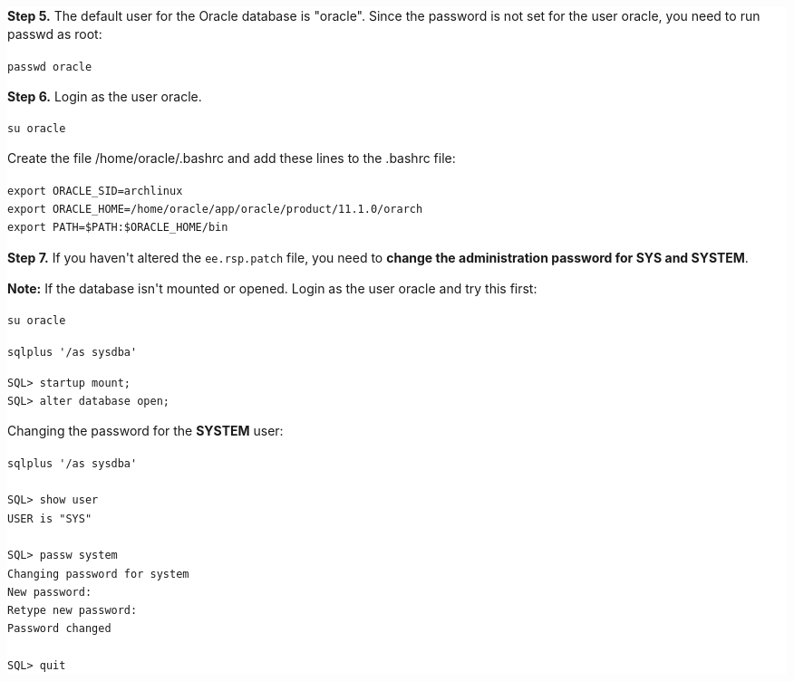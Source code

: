 **Step 5.** The default user for the Oracle database is "oracle". Since the password is not set for the user oracle, you need to run passwd as root:

```
passwd oracle

```

**Step 6.** Login as the user oracle.

```
su oracle

```

Create the file /home/oracle/.bashrc and add these lines to the .bashrc file:

```
export ORACLE_SID=archlinux
export ORACLE_HOME=/home/oracle/app/oracle/product/11.1.0/orarch
export PATH=$PATH:$ORACLE_HOME/bin

```

**Step 7.** If you haven't altered the `ee.rsp.patch` file, you need to **change the administration password for SYS and SYSTEM**.

**Note:** If the database isn't mounted or opened. Login as the user oracle and try this first:

```
su oracle

```

```
sqlplus '/as sysdba'

```

```
SQL> startup mount;
SQL> alter database open; 

```

Changing the password for the **SYSTEM** user:

```
sqlplus '/as sysdba'

SQL> show user
USER is "SYS"

SQL> passw system
Changing password for system
New password:
Retype new password:
Password changed

SQL> quit

```
